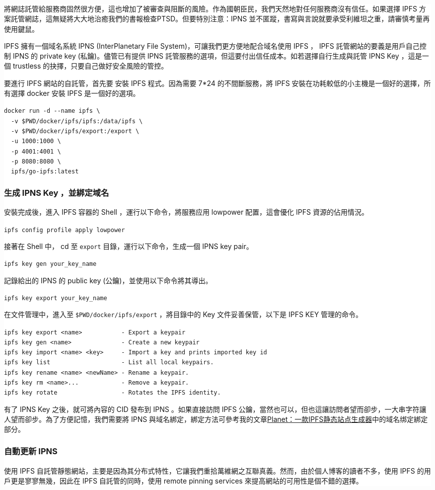 將網誌託管給服務商固然很方便，這也增加了被審查與阻斷的風險。作為國朝臣民，我們天然地對任何服務商沒有信任。如果選擇 IPFS 方案託管網誌，這無疑將大大地治癒我們的書報檢查PTSD。但要特別注意：IPNS 並不匿蹤，書寫與言說就要承受利維坦之重，請審慎考量再使用鍵鼠。

IPFS 擁有一個域名系統 IPNS (InterPlanetary File System)，可讓我們更方便地配合域名使用 IPFS ， IPFS 託管網站的要義是用戶自己控制 IPNS 的 private key (私鑰)。儘管已有提供 IPNS 託管服務的選項，但這要付出信任成本。如若選擇自行生成與託管 IPNS Key ，這是一個 trustless 的抉擇，只要自己做好安全風險的管控。

要進行 IPFS 網站的自託管，首先要 安裝 IPFS 程式。因為需要 7*24 的不間斷服務，將 IPFS 安裝在功耗較低的小主機是一個好的選擇，所有選擇 docker 安裝 IPFS 是一個好的選項。

````
docker run -d --name ipfs \
  -v $PWD/docker/ipfs/ipfs:/data/ipfs \
  -v $PWD/docker/ipfs/export:/export \
  -u 1000:1000 \
  -p 4001:4001 \
  -p 8080:8080 \
  ipfs/go-ipfs:latest  
````

### 生成 IPNS Key ，並綁定域名

安裝完成後，進入 IPFS 容器的 Shell ，運行以下命令，將服務应用 lowpower 配置，這會優化 IPFS 資源的佔用情況。

````
ipfs config profile apply lowpower
````

接著在 Shell 中， cd 至 `export` 目錄，運行以下命令，生成一個 IPNS key pair。

````
ipfs key gen your_key_name
````

記錄給出的 IPNS 的 public key (公鑰)，並使用以下命令將其導出。

````
ipfs key export your_key_name
````

在文件管理中，進入至 `$PWD/docker/ipfs/export` ，將目錄中的 Key 文件妥善保管，以下是 IPFS KEY 管理的命令。

````
ipfs key export <name>           - Export a keypair
ipfs key gen <name>              - Create a new keypair
ipfs key import <name> <key>     - Import a key and prints imported key id
ipfs key list                    - List all local keypairs.
ipfs key rename <name> <newName> - Rename a keypair.
ipfs key rm <name>...            - Remove a keypair.
ipfs key rotate                  - Rotates the IPFS identity.
````

有了 IPNS Key 之後，就可將內容的 CID 發布到 IPNS 。如果直接訪問 IPFS 公鑰，當然也可以，但也這讓訪問者望而卻步，一大串字符讓人望而卻步。為了方便記憶，我們需要將 IPNS 與域名綁定，綁定方法可參考我的文章[Planet：一款IPFS静态站点生成器](https://sogola.com/posts/planet/)中的域名绑定綁定部分。

### 自動更新 IPNS

使用 IPFS 自託管靜態網站，主要是因為其分布式特性，它讓我們重拾萬維網之互聯真義。然而，由於個人博客的讀者不多，使用 IPFS 的用戶更是寥寥無幾，因此在 IPFS 自託管的同時，使用 remote pinning services 來提高網站的可用性是個不錯的選擇。
